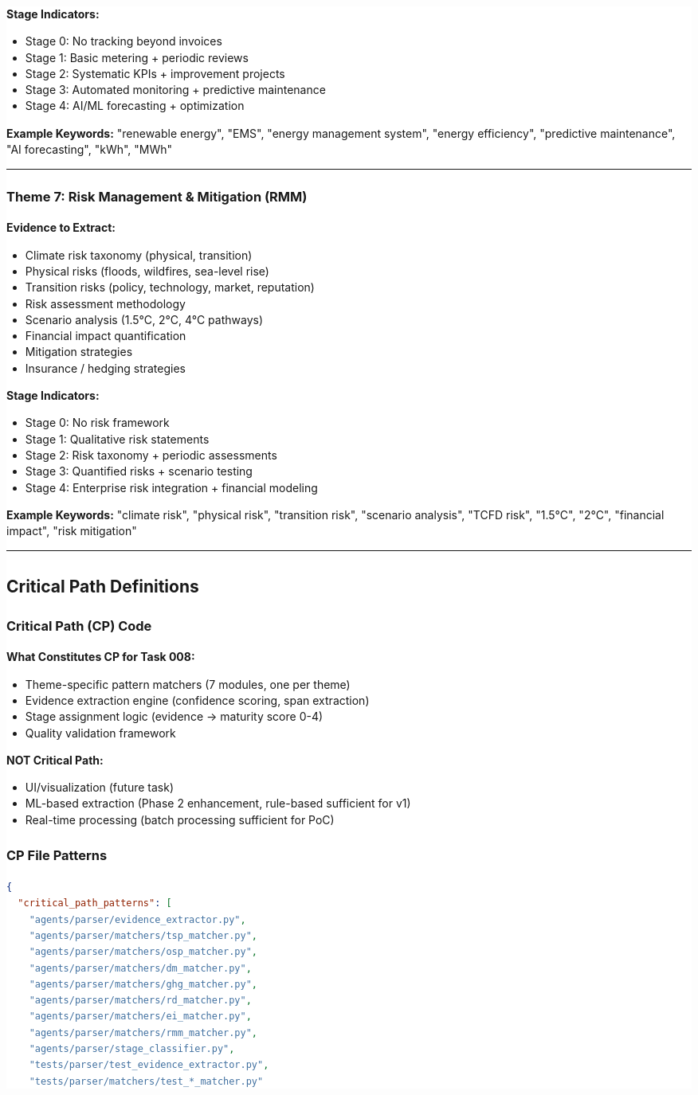 **Stage Indicators:**
- Stage 0: No tracking beyond invoices
- Stage 1: Basic metering + periodic reviews
- Stage 2: Systematic KPIs + improvement projects
- Stage 3: Automated monitoring + predictive maintenance
- Stage 4: AI/ML forecasting + optimization

**Example Keywords:** "renewable energy", "EMS", "energy management system", "energy efficiency", "predictive maintenance", "AI forecasting", "kWh", "MWh"

---

### Theme 7: Risk Management & Mitigation (RMM)
**Evidence to Extract:**
- Climate risk taxonomy (physical, transition)
- Physical risks (floods, wildfires, sea-level rise)
- Transition risks (policy, technology, market, reputation)
- Risk assessment methodology
- Scenario analysis (1.5°C, 2°C, 4°C pathways)
- Financial impact quantification
- Mitigation strategies
- Insurance / hedging strategies

**Stage Indicators:**
- Stage 0: No risk framework
- Stage 1: Qualitative risk statements
- Stage 2: Risk taxonomy + periodic assessments
- Stage 3: Quantified risks + scenario testing
- Stage 4: Enterprise risk integration + financial modeling

**Example Keywords:** "climate risk", "physical risk", "transition risk", "scenario analysis", "TCFD risk", "1.5°C", "2°C", "financial impact", "risk mitigation"

---

## Critical Path Definitions

### Critical Path (CP) Code

**What Constitutes CP for Task 008:**
- Theme-specific pattern matchers (7 modules, one per theme)
- Evidence extraction engine (confidence scoring, span extraction)
- Stage assignment logic (evidence → maturity score 0-4)
- Quality validation framework

**NOT Critical Path:**
- UI/visualization (future task)
- ML-based extraction (Phase 2 enhancement, rule-based sufficient for v1)
- Real-time processing (batch processing sufficient for PoC)

### CP File Patterns

```json
{
  "critical_path_patterns": [
    "agents/parser/evidence_extractor.py",
    "agents/parser/matchers/tsp_matcher.py",
    "agents/parser/matchers/osp_matcher.py",
    "agents/parser/matchers/dm_matcher.py",
    "agents/parser/matchers/ghg_matcher.py",
    "agents/parser/matchers/rd_matcher.py",
    "agents/parser/matchers/ei_matcher.py",
    "agents/parser/matchers/rmm_matcher.py",
    "agents/parser/stage_classifier.py",
    "tests/parser/test_evidence_extractor.py",
    "tests/parser/matchers/test_*_matcher.py"
```